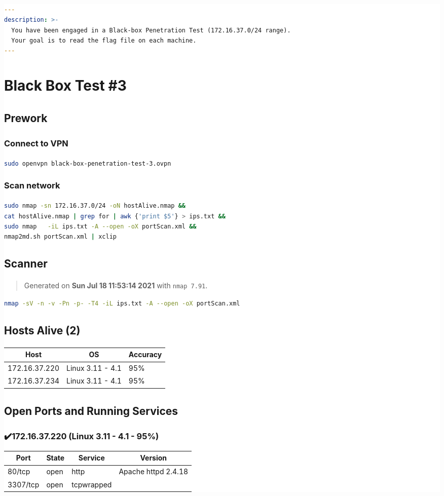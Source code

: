 ```yaml
---
description: >-
  You have been engaged in a Black-box Penetration Test (172.16.37.0/24 range).
  Your goal is to read the flag file on each machine.
---
```


# Black Box Test #3

## Prework

### Connect to VPN

```bash
sudo openvpn black-box-penetration-test-3.ovpn
```

### Scan network

```bash
sudo nmap -sn 172.16.37.0/24 -oN hostAlive.nmap &&
cat hostAlive.nmap | grep for | awk {'print $5'} > ips.txt &&
sudo nmap   -iL ips.txt -A --open -oX portScan.xml &&
nmap2md.sh portScan.xml | xclip
```

## Scanner

> Generated on **Sun Jul 18 11:53:14 2021** with `nmap 7.91`.

```bash
nmap -sV -n -v -Pn -p- -T4 -iL ips.txt -A --open -oX portScan.xml
```

## Hosts Alive (2)

| Host          | OS               | Accuracy |
| ------------- | ---------------- | -------- |
| 172.16.37.220 | Linux 3.11 - 4.1 | 95%      |
| 172.16.37.234 | Linux 3.11 - 4.1 | 95%      |

## Open Ports and Running Services

### ✔️172.16.37.220 (Linux 3.11 - 4.1 - 95%)

| Port     | State | Service    | Version             |
| -------- | ----- | ---------- | ------------------- |
| 80/tcp   | open  | http       | Apache httpd 2.4.18 |
| 3307/tcp | open  | tcpwrapped |                     |
